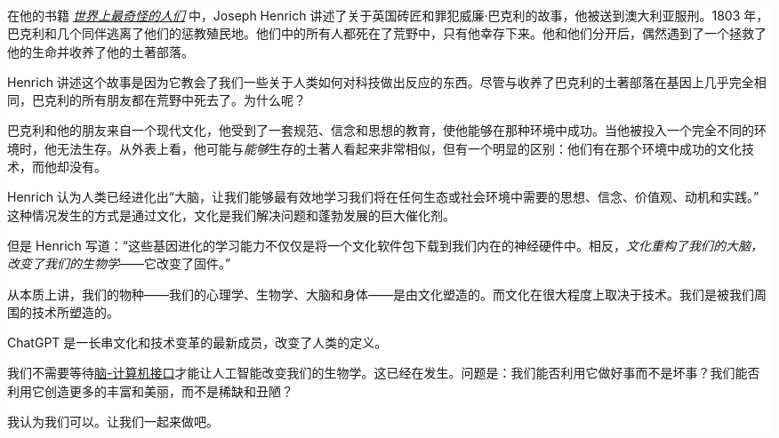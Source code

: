 在他的书籍 [*世界上最奇怪的人们*](https://www.amazon.com/WEIRDest-People-World-Psychologically-Particularly-ebook/dp/B07RZFCPMD?ref_=ast_author_mpb) 中，Joseph Henrich 讲述了关于英国砖匠和罪犯威廉·巴克利的故事，他被送到澳大利亚服刑。1803 年，巴克利和几个同伴逃离了他们的惩教殖民地。他们中的所有人都死在了荒野中，只有他幸存下来。他和他们分开后，偶然遇到了一个拯救了他的生命并收养了他的土著部落。

Henrich 讲述这个故事是因为它教会了我们一些关于人类如何对科技做出反应的东西。尽管与收养了巴克利的土著部落在基因上几乎完全相同，巴克利的所有朋友都在荒野中死去了。为什么呢？

巴克利和他的朋友来自一个现代文化，他受到了一套规范、信念和思想的教育，使他能够在那种环境中成功。当他被投入一个完全不同的环境时，他无法生存。从外表上看，他可能与*能够*生存的土著人看起来非常相似，但有一个明显的区别：他们有在那个环境中成功的文化技术，而他却没有。

Henrich 认为人类已经进化出“大脑，让我们能够最有效地学习我们将在任何生态或社会环境中需要的思想、信念、价值观、动机和实践。” 这种情况发生的方式是通过文化，文化是我们解决问题和蓬勃发展的巨大催化剂。

但是 Henrich 写道：“这些基因进化的学习能力不仅仅是将一个文化软件包下载到我们内在的神经硬件中。相反，*文化重构了我们的大脑，改变了我们的生物学*——它改变了固件。”

从本质上讲，我们的物种——我们的心理学、生物学、大脑和身体——是由文化塑造的。而文化在很大程度上取决于技术。我们是被我们周围的技术所塑造的。

ChatGPT 是一长串文化和技术变革的最新成员，改变了人类的定义。

我们不需要等待[脑-计算机接口](https://every.to/p/the-case-for-cyborgs)才能让人工智能改变我们的生物学。这已经在发生。问题是：我们能否利用它做好事而不是坏事？我们能否利用它创造更多的丰富和美丽，而不是稀缺和丑陋？

我认为我们可以。让我们一起来做吧。
